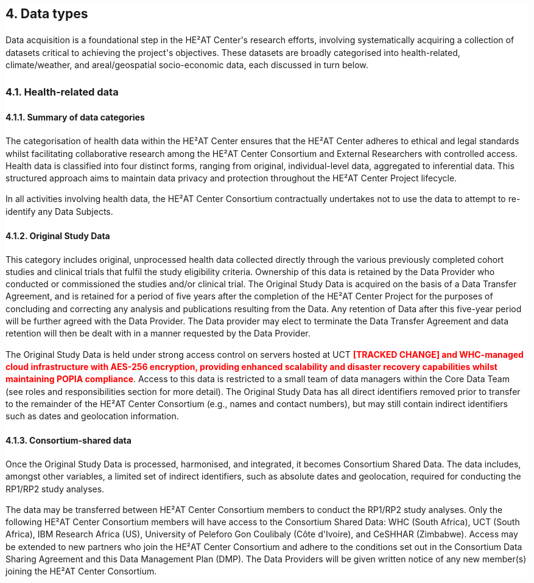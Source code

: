 
## 4. Data types

Data acquisition is a foundational step in the HE²AT Center's research efforts, involving systematically acquiring a collection of datasets critical to achieving the project's objectives. These datasets are broadly categorised into health-related, climate/weather, and areal/geospatial socio-economic data, each discussed in turn below.

### 4.1. Health-related data

#### 4.1.1. Summary of data categories

The categorisation of health data within the HE²AT Center ensures that the HE²AT Center adheres to ethical and legal standards whilst facilitating collaborative research among the HE²AT Center Consortium and External Researchers with controlled access. Health data is classified into four distinct forms, ranging from original, individual-level data, aggregated to inferential data. This structured approach aims to maintain data privacy and protection throughout the HE²AT Center Project lifecycle.

In all activities involving health data, the HE²AT Center Consortium contractually undertakes not to use the data to attempt to re-identify any Data Subjects.

#### 4.1.2. Original Study Data

This category includes original, unprocessed health data collected directly through the various previously completed cohort studies and clinical trials that fulfil the study eligibility criteria. Ownership of this data is retained by the Data Provider who conducted or commissioned the studies and/or clinical trial. The Original Study Data is acquired on the basis of a Data Transfer Agreement, and is retained for a period of five years after the completion of the HE²AT Center Project for the purposes of concluding and correcting any analysis and publications resulting from the Data. Any retention of Data after this five-year period will be further agreed with the Data Provider. The Data provider may elect to terminate the Data Transfer Agreement and data retention will then be dealt with in a manner requested by the Data Provider.

The Original Study Data is held under strong access control on servers hosted at UCT <span style="color: red">**[TRACKED CHANGE] and WHC-managed cloud infrastructure with AES-256 encryption, providing enhanced scalability and disaster recovery capabilities whilst maintaining POPIA compliance**</span>. Access to this data is restricted to a small team of data managers within the Core Data Team (see roles and responsibilities section for more detail). The Original Study Data has all direct identifiers removed prior to transfer to the remainder of the HE²AT Center Consortium (e.g., names and contact numbers), but may still contain indirect identifiers such as dates and geolocation information.

#### 4.1.3. Consortium-shared data

Once the Original Study Data is processed, harmonised, and integrated, it becomes Consortium Shared Data. The data includes, amongst other variables, a limited set of indirect identifiers, such as absolute dates and geolocation, required for conducting the RP1/RP2 study analyses.

The data may be transferred between HE²AT Center Consortium members to conduct the RP1/RP2 study analyses. Only the following HE²AT Center Consortium members will have access to the Consortium Shared Data: WHC (South Africa), UCT (South Africa), IBM Research Africa (US), University of Peleforo Gon Coulibaly (Côte d'Ivoire), and CeSHHAR (Zimbabwe). Access may be extended to new partners who join the HE²AT Center Consortium and adhere to the conditions set out in the Consortium Data Sharing Agreement and this Data Management Plan (DMP). The Data Providers will be given written notice of any new member(s) joining the HE²AT Center Consortium.
